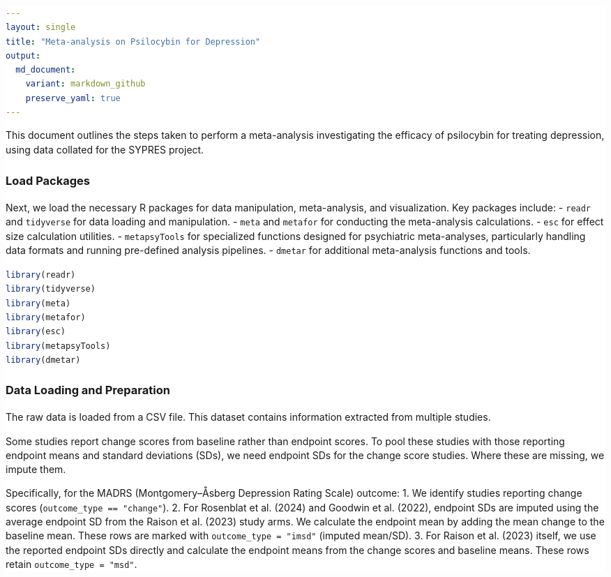 ```yaml
---
layout: single
title: "Meta-analysis on Psilocybin for Depression"
output:
  md_document:
    variant: markdown_github
    preserve_yaml: true
---
```


This document outlines the steps taken to perform a meta-analysis
investigating the efficacy of psilocybin for treating depression, using
data collated for the SYPRES project.

### Load Packages

Next, we load the necessary R packages for data manipulation,
meta-analysis, and visualization. Key packages include: - `readr` and
`tidyverse` for data loading and manipulation. - `meta` and `metafor`
for conducting the meta-analysis calculations. - `esc` for effect size
calculation utilities. - `metapsyTools` for specialized functions
designed for psychiatric meta-analyses, particularly handling data
formats and running pre-defined analysis pipelines. - `dmetar` for
additional meta-analysis functions and tools.

``` r
library(readr)
library(tidyverse)
library(meta)
library(metafor)
library(esc)
library(metapsyTools)
library(dmetar)
```

### Data Loading and Preparation

The raw data is loaded from a CSV file. This dataset contains
information extracted from multiple studies.

Some studies report change scores from baseline rather than endpoint
scores. To pool these studies with those reporting endpoint means and
standard deviations (SDs), we need endpoint SDs for the change score
studies. Where these are missing, we impute them.

Specifically, for the MADRS (Montgomery–Åsberg Depression Rating Scale)
outcome: 1. We identify studies reporting change scores
(`outcome_type == "change"`). 2. For Rosenblat et al. (2024) and Goodwin
et al. (2022), endpoint SDs are imputed using the average endpoint SD
from the Raison et al. (2023) study arms. We calculate the endpoint mean
by adding the mean change to the baseline mean. These rows are marked
with `outcome_type = "imsd"` (imputed mean/SD). 3. For Raison et
al. (2023) itself, we use the reported endpoint SDs directly and
calculate the endpoint means from the change scores and baseline means.
These rows retain `outcome_type = "msd"`.
